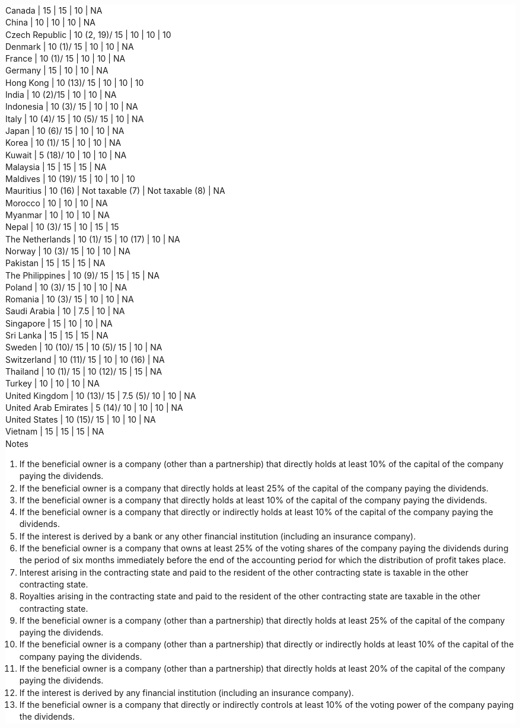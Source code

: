 Canada | 15 | 15 | 10 | NA  
China | 10 | 10 | 10 | NA  
Czech Republic | 10 (2, 19)/ 15 | 10 | 10 | 10  
Denmark | 10 (1)/ 15 | 10 | 10 | NA  
France | 10 (1)/ 15 | 10 | 10 | NA  
Germany | 15 | 10 | 10 | NA  
Hong Kong | 10 (13)/ 15 | 10 | 10 | 10  
India | 10 (2)/15 | 10 | 10 | NA  
Indonesia | 10 (3)/ 15 | 10 | 10 | NA  
Italy | 10 (4)/ 15 | 10 (5)/ 15 | 10 | NA  
Japan | 10 (6)/ 15 | 10 | 10 | NA  
Korea | 10 (1)/ 15 | 10 | 10 | NA  
Kuwait | 5 (18)/ 10 | 10 | 10 | NA  
Malaysia | 15 | 15 | 15 | NA  
Maldives | 10 (19)/ 15 | 10 | 10 | 10  
Mauritius | 10 (16) | Not taxable (7) | Not taxable (8) | NA  
Morocco | 10 | 10 | 10 | NA  
Myanmar | 10 | 10 | 10 | NA  
Nepal | 10 (3)/ 15 | 10 | 15 | 15  
The Netherlands | 10 (1)/ 15 | 10 (17) | 10 | NA  
Norway | 10 (3)/ 15 | 10 | 10 | NA  
Pakistan | 15 | 15 | 15 | NA  
The Philippines | 10 (9)/ 15 | 15 | 15 | NA  
Poland | 10 (3)/ 15 | 10 | 10 | NA  
Romania | 10 (3)/ 15 | 10 | 10 | NA  
Saudi Arabia | 10 | 7.5 | 10 | NA  
Singapore | 15 | 10 | 10 | NA  
Sri Lanka | 15 | 15 | 15 | NA  
Sweden | 10 (10)/ 15 | 10 (5)/ 15 | 10 | NA  
Switzerland | 10 (11)/ 15 | 10 | 10 (16) | NA  
Thailand | 10 (1)/ 15 | 10 (12)/ 15 | 15 | NA  
Turkey | 10 | 10 | 10 | NA  
United Kingdom | 10 (13)/ 15 | 7.5 (5)/ 10 | 10 | NA  
United Arab Emirates | 5 (14)/ 10 | 10 | 10 | NA  
United States | 10 (15)/ 15 | 10 | 10 | NA  
Vietnam | 15 | 15 | 15 | NA  
Notes
  1. If the beneficial owner is a company (other than a partnership) that directly holds at least 10% of the capital of the company paying the dividends.
  2. If the beneficial owner is a company that directly holds at least 25% of the capital of the company paying the dividends.
  3. If the beneficial owner is a company that directly holds at least 10% of the capital of the company paying the dividends.
  4. If the beneficial owner is a company that directly or indirectly holds at least 10% of the capital of the company paying the dividends.
  5. If the interest is derived by a bank or any other financial institution (including an insurance company).
  6. If the beneficial owner is a company that owns at least 25% of the voting shares of the company paying the dividends during the period of six months immediately before the end of the accounting period for which the distribution of profit takes place.
  7. Interest arising in the contracting state and paid to the resident of the other contracting state is taxable in the other contracting state.
  8. Royalties arising in the contracting state and paid to the resident of the other contracting state are taxable in the other contracting state.
  9. If the beneficial owner is a company (other than a partnership) that directly holds at least 25% of the capital of the company paying the dividends.
  10. If the beneficial owner is a company (other than a partnership) that directly or indirectly holds at least 10% of the capital of the company paying the dividends.
  11. If the beneficial owner is a company (other than a partnership) that directly holds at least 20% of the capital of the company paying the dividends.
  12. If the interest is derived by any financial institution (including an insurance company).
  13. If the beneficial owner is a company that directly or indirectly controls at least 10% of the voting power of the company paying the dividends.